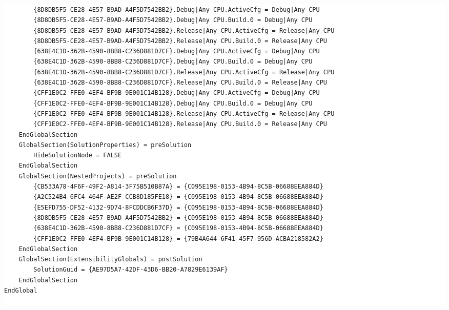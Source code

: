 ```sln
		{8D8DB5F5-CE28-4E57-B9AD-A4F5D7542BB2}.Debug|Any CPU.ActiveCfg = Debug|Any CPU
		{8D8DB5F5-CE28-4E57-B9AD-A4F5D7542BB2}.Debug|Any CPU.Build.0 = Debug|Any CPU
		{8D8DB5F5-CE28-4E57-B9AD-A4F5D7542BB2}.Release|Any CPU.ActiveCfg = Release|Any CPU
		{8D8DB5F5-CE28-4E57-B9AD-A4F5D7542BB2}.Release|Any CPU.Build.0 = Release|Any CPU
		{638E4C1D-362B-4590-8BB8-C236D881D7CF}.Debug|Any CPU.ActiveCfg = Debug|Any CPU
		{638E4C1D-362B-4590-8BB8-C236D881D7CF}.Debug|Any CPU.Build.0 = Debug|Any CPU
		{638E4C1D-362B-4590-8BB8-C236D881D7CF}.Release|Any CPU.ActiveCfg = Release|Any CPU
		{638E4C1D-362B-4590-8BB8-C236D881D7CF}.Release|Any CPU.Build.0 = Release|Any CPU
		{CFF1E0C2-FFE0-4EF4-BF9B-9E001C14B128}.Debug|Any CPU.ActiveCfg = Debug|Any CPU
		{CFF1E0C2-FFE0-4EF4-BF9B-9E001C14B128}.Debug|Any CPU.Build.0 = Debug|Any CPU
		{CFF1E0C2-FFE0-4EF4-BF9B-9E001C14B128}.Release|Any CPU.ActiveCfg = Release|Any CPU
		{CFF1E0C2-FFE0-4EF4-BF9B-9E001C14B128}.Release|Any CPU.Build.0 = Release|Any CPU
	EndGlobalSection
	GlobalSection(SolutionProperties) = preSolution
		HideSolutionNode = FALSE
	EndGlobalSection
	GlobalSection(NestedProjects) = preSolution
		{CB533A78-4F6F-49F2-A814-3F75B510B87A} = {C095E198-0153-4B94-8C5B-06688EEA884D}
		{A2C524B4-6FC4-464F-AE2F-CCB8D185FE18} = {C095E198-0153-4B94-8C5B-06688EEA884D}
		{E5EFD755-DF52-4132-9D74-8FCDDCB6F37D} = {C095E198-0153-4B94-8C5B-06688EEA884D}
		{8D8DB5F5-CE28-4E57-B9AD-A4F5D7542BB2} = {C095E198-0153-4B94-8C5B-06688EEA884D}
		{638E4C1D-362B-4590-8BB8-C236D881D7CF} = {C095E198-0153-4B94-8C5B-06688EEA884D}
		{CFF1E0C2-FFE0-4EF4-BF9B-9E001C14B128} = {79B4A644-6F41-45F7-956D-ACBA218582A2}
	EndGlobalSection
	GlobalSection(ExtensibilityGlobals) = postSolution
		SolutionGuid = {AE97D5A7-42DF-43D6-BB20-A7829E6139AF}
	EndGlobalSection
EndGlobal


```

